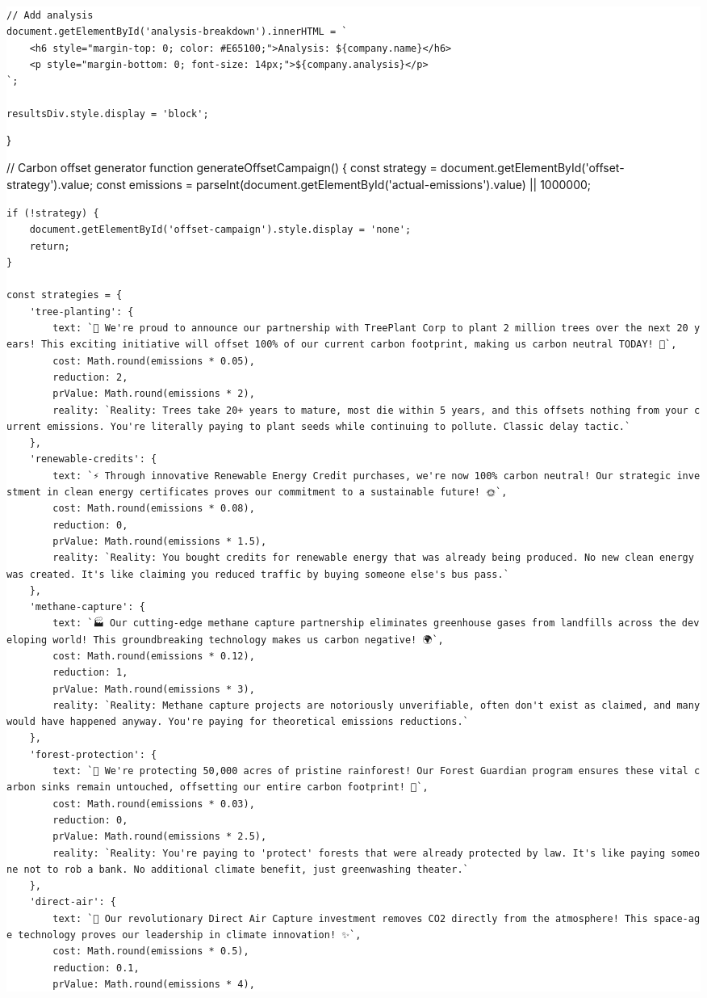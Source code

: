     // Add analysis
    document.getElementById('analysis-breakdown').innerHTML = `
        <h6 style="margin-top: 0; color: #E65100;">Analysis: ${company.name}</h6>
        <p style="margin-bottom: 0; font-size: 14px;">${company.analysis}</p>
    `;
    
    resultsDiv.style.display = 'block';
}

// Carbon offset generator
function generateOffsetCampaign() {
    const strategy = document.getElementById('offset-strategy').value;
    const emissions = parseInt(document.getElementById('actual-emissions').value) || 1000000;
    
    if (!strategy) {
        document.getElementById('offset-campaign').style.display = 'none';
        return;
    }
    
    const strategies = {
        'tree-planting': {
            text: `🌳 We're proud to announce our partnership with TreePlant Corp to plant 2 million trees over the next 20 years! This exciting initiative will offset 100% of our current carbon footprint, making us carbon neutral TODAY! 🎉`,
            cost: Math.round(emissions * 0.05),
            reduction: 2,
            prValue: Math.round(emissions * 2),
            reality: `Reality: Trees take 20+ years to mature, most die within 5 years, and this offsets nothing from your current emissions. You're literally paying to plant seeds while continuing to pollute. Classic delay tactic.`
        },
        'renewable-credits': {
            text: `⚡ Through innovative Renewable Energy Credit purchases, we're now 100% carbon neutral! Our strategic investment in clean energy certificates proves our commitment to a sustainable future! 🌞`,
            cost: Math.round(emissions * 0.08),
            reduction: 0,
            prValue: Math.round(emissions * 1.5),
            reality: `Reality: You bought credits for renewable energy that was already being produced. No new clean energy was created. It's like claiming you reduced traffic by buying someone else's bus pass.`
        },
        'methane-capture': {
            text: `🏭 Our cutting-edge methane capture partnership eliminates greenhouse gases from landfills across the developing world! This groundbreaking technology makes us carbon negative! 🌍`,
            cost: Math.round(emissions * 0.12),
            reduction: 1,
            prValue: Math.round(emissions * 3),
            reality: `Reality: Methane capture projects are notoriously unverifiable, often don't exist as claimed, and many would have happened anyway. You're paying for theoretical emissions reductions.`
        },
        'forest-protection': {
            text: `🌲 We're protecting 50,000 acres of pristine rainforest! Our Forest Guardian program ensures these vital carbon sinks remain untouched, offsetting our entire carbon footprint! 🦜`,
            cost: Math.round(emissions * 0.03),
            reduction: 0,
            prValue: Math.round(emissions * 2.5),
            reality: `Reality: You're paying to 'protect' forests that were already protected by law. It's like paying someone not to rob a bank. No additional climate benefit, just greenwashing theater.`
        },
        'direct-air': {
            text: `🚀 Our revolutionary Direct Air Capture investment removes CO2 directly from the atmosphere! This space-age technology proves our leadership in climate innovation! ✨`,
            cost: Math.round(emissions * 0.5),
            reduction: 0.1,
            prValue: Math.round(emissions * 4),